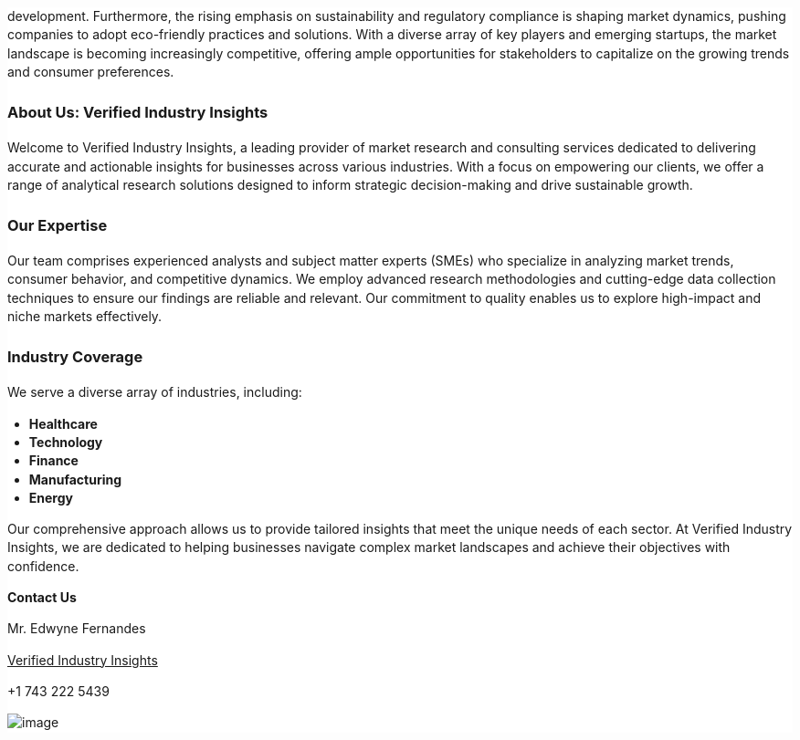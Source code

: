 development. Furthermore, the rising emphasis on sustainability and regulatory compliance is shaping market dynamics, pushing companies to adopt eco-friendly practices and solutions. With a diverse array of key players and emerging startups, the market landscape is becoming increasingly competitive, offering ample opportunities for stakeholders to capitalize on the growing trends and consumer preferences.</p><h3>About Us: Verified Industry Insights</h3><p>Welcome to Verified Industry Insights, a leading provider of market research and consulting services dedicated to delivering accurate and actionable insights for businesses across various industries. With a focus on empowering our clients, we offer a range of analytical research solutions designed to inform strategic decision-making and drive sustainable growth.</p><h3>Our Expertise</h3><p>Our team comprises experienced analysts and subject matter experts (SMEs) who specialize in analyzing market trends, consumer behavior, and competitive dynamics. We employ advanced research methodologies and cutting-edge data collection techniques to ensure our findings are reliable and relevant. Our commitment to quality enables us to explore high-impact and niche markets effectively.</p><h3>Industry Coverage</h3><p>We serve a diverse array of industries, including:</p><ul><li><strong>Healthcare</strong></li><li><strong>Technology</strong></li><li><strong>Finance</strong></li><li><strong>Manufacturing</strong></li><li><strong>Energy</strong></li></ul><p>Our comprehensive approach allows us to provide tailored insights that meet the unique needs of each sector. At Verified Industry Insights, we are dedicated to helping businesses navigate complex market landscapes and achieve their objectives with confidence.</p><p><strong>Contact Us</strong></p><p>Mr. Edwyne Fernandes</p><p><a href="https://www.verifiedindustryinsights.com/">Verified Industry Insights</a></p><p>+1 743 222 5439</p>
![image](https://github.com/user-attachments/assets/3b4365d6-a07f-4b18-b46b-c13147a30e22)
